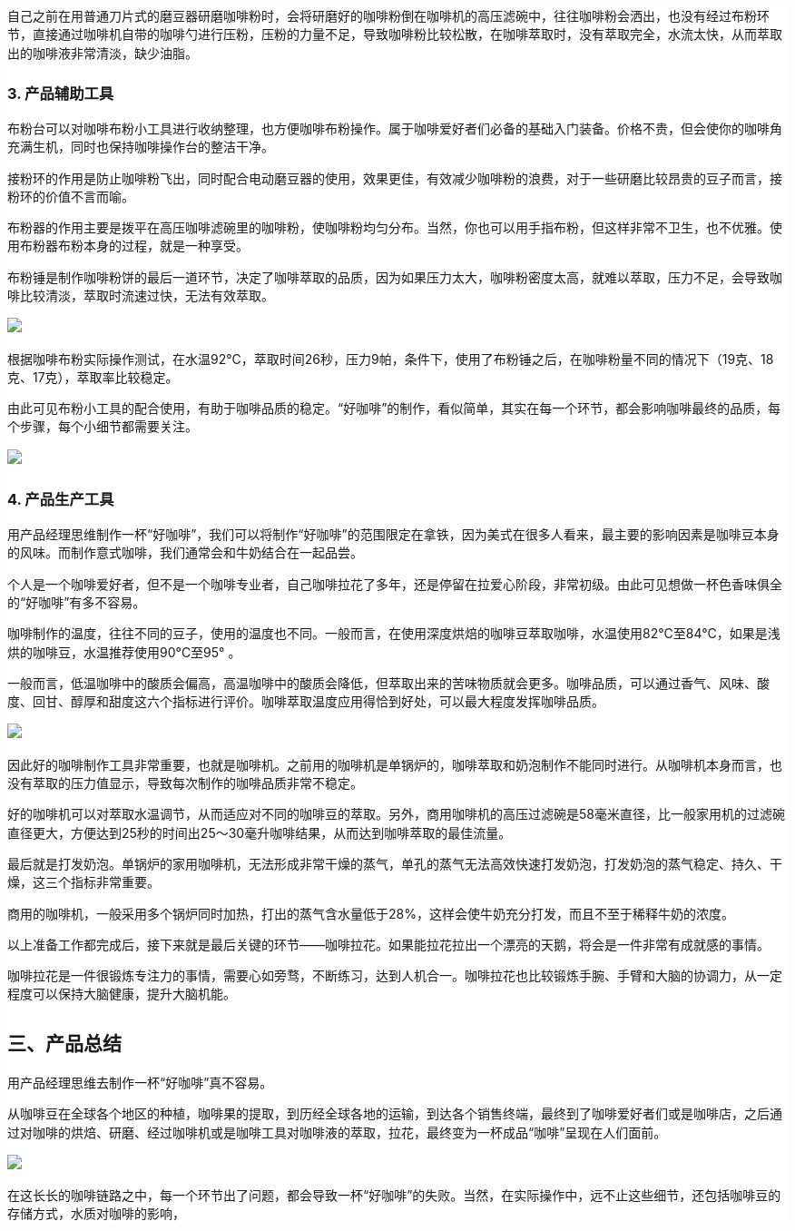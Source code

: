 自己之前在用普通刀片式的磨豆器研磨咖啡粉时，会将研磨好的咖啡粉倒在咖啡机的高压滤碗中，往往咖啡粉会洒出，也没有经过布粉环节，直接通过咖啡机自带的咖啡勺进行压粉，压粉的力量不足，导致咖啡粉比较松散，在咖啡萃取时，没有萃取完全，水流太快，从而萃取出的咖啡液非常清淡，缺少油脂。

### 3\. 产品辅助工具

布粉台可以对咖啡布粉小工具进行收纳整理，也方便咖啡布粉操作。属于咖啡爱好者们必备的基础入门装备。价格不贵，但会使你的咖啡角充满生机，同时也保持咖啡操作台的整洁干净。

接粉环的作用是防止咖啡粉飞出，同时配合电动磨豆器的使用，效果更佳，有效减少咖啡粉的浪费，对于一些研磨比较昂贵的豆子而言，接粉环的价值不言而喻。

布粉器的作用主要是拨平在高压咖啡滤碗里的咖啡粉，使咖啡粉均匀分布。当然，你也可以用手指布粉，但这样非常不卫生，也不优雅。使用布粉器布粉本身的过程，就是一种享受。

布粉锤是制作咖啡粉饼的最后一道环节，决定了咖啡萃取的品质，因为如果压力太大，咖啡粉密度太高，就难以萃取，压力不足，会导致咖啡比较清淡，萃取时流速过快，无法有效萃取。

![](https://image.woshipm.com/wp-files/2024/03/8vVbsDhlJGJ7dhscJcNy.png)

根据咖啡布粉实际操作测试，在水温92°C，萃取时间26秒，压力9帕，条件下，使用了布粉锤之后，在咖啡粉量不同的情况下（19克、18克、17克），萃取率比较稳定。

由此可见布粉小工具的配合使用，有助于咖啡品质的稳定。“好咖啡”的制作，看似简单，其实在每一个环节，都会影响咖啡最终的品质，每个步骤，每个小细节都需要关注。

![](https://image.woshipm.com/wp-files/2024/03/3J29JQ4sDS5suEpkUm4M.png)

### 4\. 产品生产工具

用产品经理思维制作一杯“好咖啡”，我们可以将制作“好咖啡”的范围限定在拿铁，因为美式在很多人看来，最主要的影响因素是咖啡豆本身的风味。而制作意式咖啡，我们通常会和牛奶结合在一起品尝。

个人是一个咖啡爱好者，但不是一个咖啡专业者，自己咖啡拉花了多年，还是停留在拉爱心阶段，非常初级。由此可见想做一杯色香味俱全的“好咖啡”有多不容易。

咖啡制作的温度，往往不同的豆子，使用的温度也不同。一般而言，在使用深度烘焙的咖啡豆萃取咖啡，水温使用82°C至84°C，如果是浅烘的咖啡豆，水温推荐使用90°C至95° 。

一般而言，低温咖啡中的酸质会偏高，高温咖啡中的酸质会降低，但萃取出来的苦味物质就会更多。咖啡品质，可以通过香气、风味、酸度、回甘、醇厚和甜度这六个指标进行评价。咖啡萃取温度应用得恰到好处，可以最大程度发挥咖啡品质。

![](https://image.woshipm.com/wp-files/2024/03/L5osewidYqyvYmQB73l3.png)

因此好的咖啡制作工具非常重要，也就是咖啡机。之前用的咖啡机是单锅炉的，咖啡萃取和奶泡制作不能同时进行。从咖啡机本身而言，也没有萃取的压力值显示，导致每次制作的咖啡品质非常不稳定。

好的咖啡机可以对萃取水温调节，从而适应对不同的咖啡豆的萃取。另外，商用咖啡机的高压过滤碗是58毫米直径，比一般家用机的过滤碗直径更大，方便达到25秒的时间出25～30毫升咖啡结果，从而达到咖啡萃取的最佳流量。

最后就是打发奶泡。单锅炉的家用咖啡机，无法形成非常干燥的蒸气，单孔的蒸气无法高效快速打发奶泡，打发奶泡的蒸气稳定、持久、干燥，这三个指标非常重要。

商用的咖啡机，一般采用多个锅炉同时加热，打出的蒸气含水量低于28%，这样会使牛奶充分打发，而且不至于稀释牛奶的浓度。

以上准备工作都完成后，接下来就是最后关键的环节——咖啡拉花。如果能拉花拉出一个漂亮的天鹅，将会是一件非常有成就感的事情。

咖啡拉花是一件很锻炼专注力的事情，需要心如旁骛，不断练习，达到人机合一。咖啡拉花也比较锻炼手腕、手臂和大脑的协调力，从一定程度可以保持大脑健康，提升大脑机能。

## 三、产品总结

用产品经理思维去制作一杯“好咖啡”真不容易。

从咖啡豆在全球各个地区的种植，咖啡果的提取，到历经全球各地的运输，到达各个销售终端，最终到了咖啡爱好者们或是咖啡店，之后通过对咖啡的烘焙、研磨、经过咖啡机或是咖啡工具对咖啡液的萃取，拉花，最终变为一杯成品“咖啡”呈现在人们面前。

![](https://image.woshipm.com/wp-files/2024/03/UfX8qvveB9qsNLGTae8N.png)

在这长长的咖啡链路之中，每一个环节出了问题，都会导致一杯“好咖啡”的失败。当然，在实际操作中，远不止这些细节，还包括咖啡豆的存储方式，水质对咖啡的影响，

